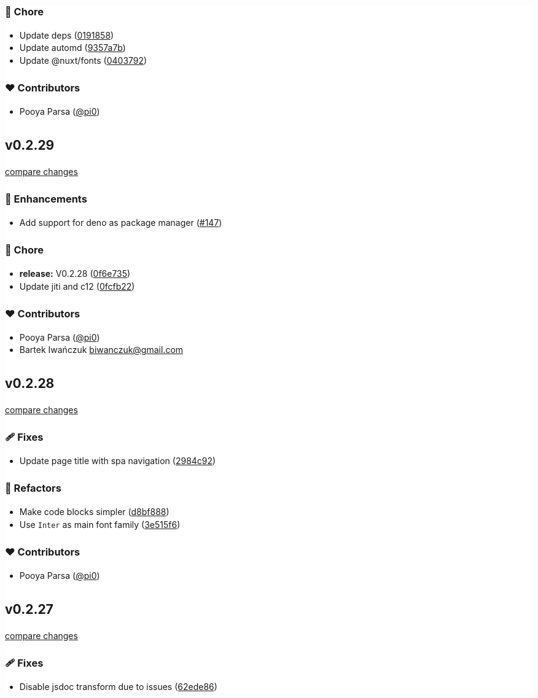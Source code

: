 ### 🏡 Chore

- Update deps ([0191858](https://github.com/unjs/undocs/commit/0191858))
- Update automd ([9357a7b](https://github.com/unjs/undocs/commit/9357a7b))
- Update @nuxt/fonts ([0403792](https://github.com/unjs/undocs/commit/0403792))

### ❤️ Contributors

- Pooya Parsa ([@pi0](http://github.com/pi0))

## v0.2.29

[compare changes](https://github.com/unjs/undocs/compare/v0.2.28...v0.2.29)

### 🚀 Enhancements

- Add support for deno as package manager ([#147](https://github.com/unjs/undocs/pull/147))

### 🏡 Chore

- **release:** V0.2.28 ([0f6e735](https://github.com/unjs/undocs/commit/0f6e735))
- Update jiti and c12 ([0fcfb22](https://github.com/unjs/undocs/commit/0fcfb22))

### ❤️ Contributors

- Pooya Parsa ([@pi0](http://github.com/pi0))
- Bartek Iwańczuk <biwanczuk@gmail.com>

## v0.2.28

[compare changes](https://github.com/unjs/undocs/compare/v0.2.27...v0.2.28)

### 🩹 Fixes

- Update page title with spa navigation ([2984c92](https://github.com/unjs/undocs/commit/2984c92))

### 💅 Refactors

- Make code blocks simpler ([d8bf888](https://github.com/unjs/undocs/commit/d8bf888))
- Use `Inter` as main font family ([3e515f6](https://github.com/unjs/undocs/commit/3e515f6))

### ❤️ Contributors

- Pooya Parsa ([@pi0](http://github.com/pi0))

## v0.2.27

[compare changes](https://github.com/unjs/undocs/compare/v0.2.26...v0.2.27)

### 🩹 Fixes

- Disable jsdoc transform due to issues ([62ede86](https://github.com/unjs/undocs/commit/62ede86))
